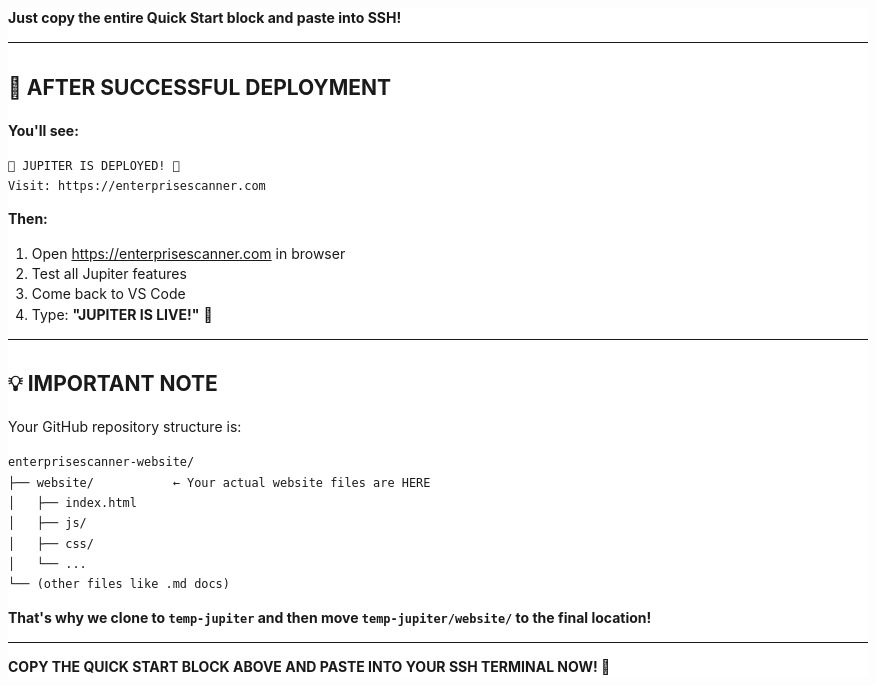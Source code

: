 **Just copy the entire Quick Start block and paste into SSH!**

---

## 🎊 AFTER SUCCESSFUL DEPLOYMENT

**You'll see:**
```
🎉 JUPITER IS DEPLOYED! 🎉
Visit: https://enterprisescanner.com
```

**Then:**
1. Open https://enterprisescanner.com in browser
2. Test all Jupiter features
3. Come back to VS Code
4. Type: **"JUPITER IS LIVE!"** 🚀

---

## 💡 IMPORTANT NOTE

Your GitHub repository structure is:
```
enterprisescanner-website/
├── website/           ← Your actual website files are HERE
│   ├── index.html
│   ├── js/
│   ├── css/
│   └── ...
└── (other files like .md docs)
```

**That's why we clone to `temp-jupiter` and then move `temp-jupiter/website/` to the final location!**

---

**COPY THE QUICK START BLOCK ABOVE AND PASTE INTO YOUR SSH TERMINAL NOW! 🚀**

